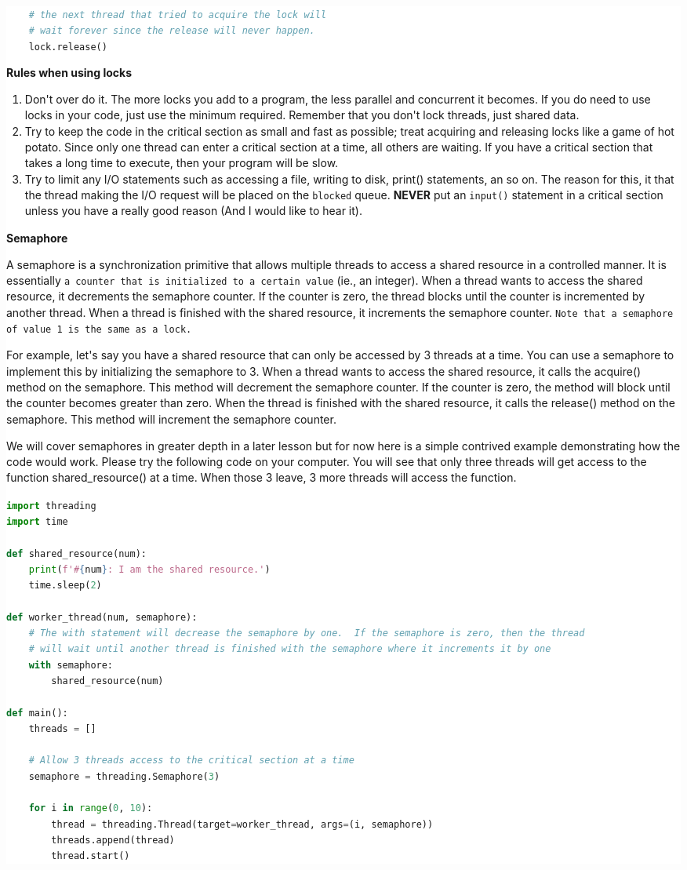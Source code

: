 ```python
    # the next thread that tried to acquire the lock will
    # wait forever since the release will never happen.
    lock.release()
```

**Rules when using locks**

1. Don't over do it. The more locks you add to a program, the less parallel and concurrent it becomes. If you do need to use locks in your code, just use the minimum required. Remember that you don't lock threads, just shared data.
2. Try to keep the code in the critical section as small and fast as possible; treat acquiring and releasing locks like a game of hot potato. Since only one thread can enter a critical section at a time, all others are waiting. If you have a critical section that takes a long time to execute, then your program will be slow.
3. Try to limit any I/O statements such as accessing a file, writing to disk, print() statements, an so on. The reason for this, it that the thread making the I/O request will be placed on the `blocked` queue. **NEVER** put an `input()` statement in a critical section unless you have a really good reason (And I would like to hear it).

**Semaphore**

A semaphore is a synchronization primitive that allows multiple threads to access a shared resource in a controlled manner. It is essentially `a counter that is initialized to a certain value` (ie., an integer). When a thread wants to access the shared resource, it decrements the semaphore counter. If the counter is zero, the thread blocks until the counter is incremented by another thread. When a thread is finished with the shared resource, it increments the semaphore counter. `Note that a semaphore of value 1 is the same as a lock.`

For example, let's say you have a shared resource that can only be accessed by 3 threads at a time. You can use a semaphore to implement this by initializing the semaphore to 3. When a thread wants to access the shared resource, it calls the acquire() method on the semaphore. This method will decrement the semaphore counter. If the counter is zero, the method will block until the counter becomes greater than zero. When the thread is finished with the shared resource, it calls the release() method on the semaphore. This method will increment the semaphore counter.


We will cover semaphores in greater depth in a later lesson but for now here is a simple contrived example demonstrating how the code would work.  Please try the following code on your computer.  You will see that only three threads will get access to the function shared_resource() at a time.  When those 3 leave, 3 more threads will access the function.

```python
import threading
import time

def shared_resource(num):
    print(f'#{num}: I am the shared resource.')
    time.sleep(2)

def worker_thread(num, semaphore):
    # The with statement will decrease the semaphore by one.  If the semaphore is zero, then the thread
    # will wait until another thread is finished with the semaphore where it increments it by one
    with semaphore:
        shared_resource(num)

def main():
    threads = []

    # Allow 3 threads access to the critical section at a time
    semaphore = threading.Semaphore(3)

    for i in range(0, 10):
        thread = threading.Thread(target=worker_thread, args=(i, semaphore))
        threads.append(thread)
        thread.start()

```